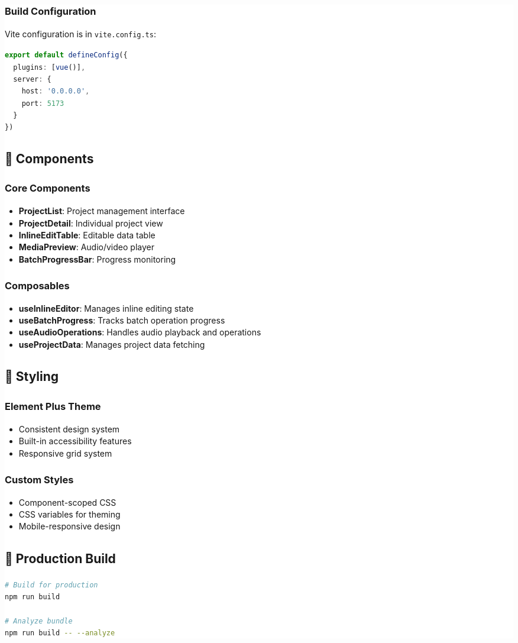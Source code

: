 ### Build Configuration
Vite configuration is in `vite.config.ts`:
```typescript
export default defineConfig({
  plugins: [vue()],
  server: {
    host: '0.0.0.0',
    port: 5173
  }
})
```

## 📱 Components

### Core Components
- **ProjectList**: Project management interface
- **ProjectDetail**: Individual project view
- **InlineEditTable**: Editable data table
- **MediaPreview**: Audio/video player
- **BatchProgressBar**: Progress monitoring

### Composables
- **useInlineEditor**: Manages inline editing state
- **useBatchProgress**: Tracks batch operation progress
- **useAudioOperations**: Handles audio playback and operations
- **useProjectData**: Manages project data fetching

## 🎨 Styling

### Element Plus Theme
- Consistent design system
- Built-in accessibility features
- Responsive grid system

### Custom Styles
- Component-scoped CSS
- CSS variables for theming
- Mobile-responsive design

## 🚀 Production Build

```bash
# Build for production
npm run build

# Analyze bundle
npm run build -- --analyze
```
